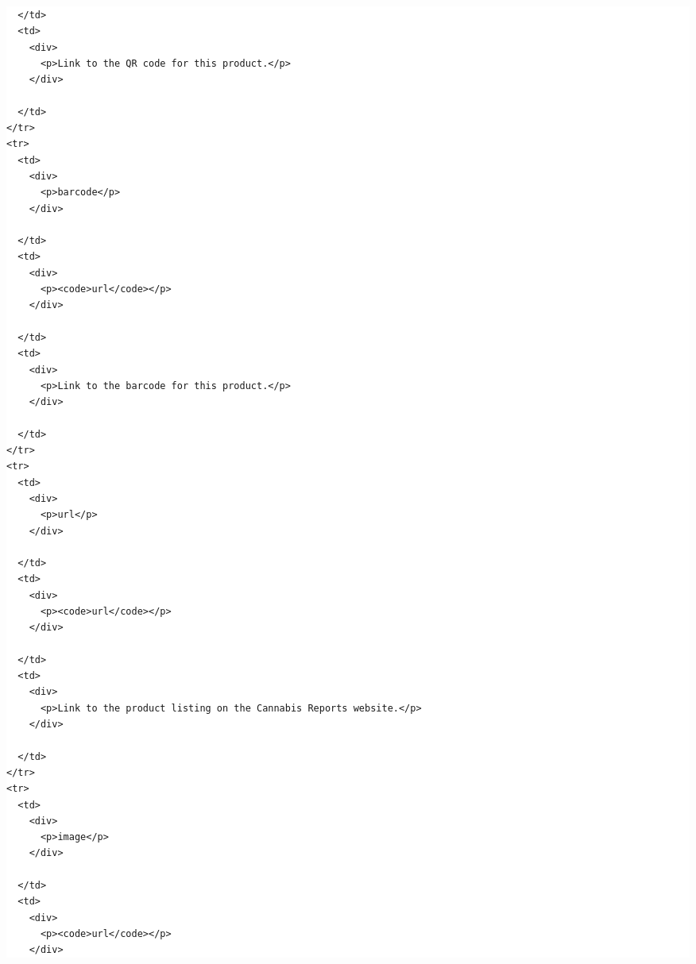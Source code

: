       </td>
      <td>
        <div>
          <p>Link to the QR code for this product.</p>
        </div>

      </td>
    </tr>
    <tr>
      <td>
        <div>
          <p>barcode</p>
        </div>

      </td>
      <td>
        <div>
          <p><code>url</code></p>
        </div>

      </td>
      <td>
        <div>
          <p>Link to the barcode for this product.</p>
        </div>

      </td>
    </tr>
    <tr>
      <td>
        <div>
          <p>url</p>
        </div>

      </td>
      <td>
        <div>
          <p><code>url</code></p>
        </div>

      </td>
      <td>
        <div>
          <p>Link to the product listing on the Cannabis Reports website.</p>
        </div>

      </td>
    </tr>
    <tr>
      <td>
        <div>
          <p>image</p>
        </div>

      </td>
      <td>
        <div>
          <p><code>url</code></p>
        </div>
